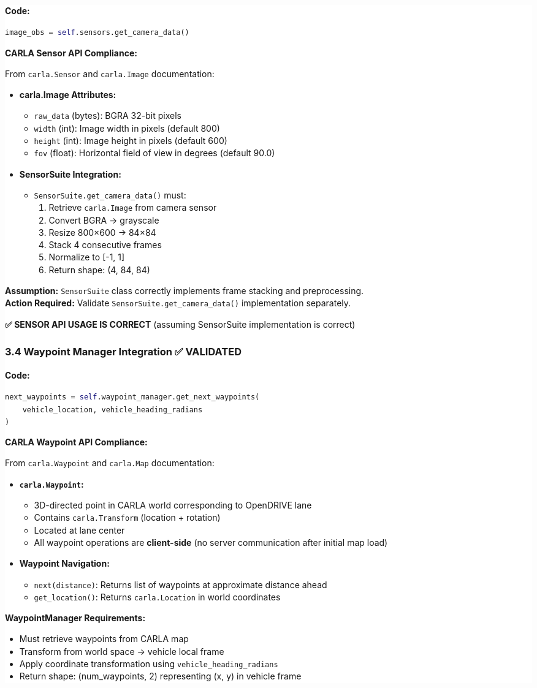 **Code:**
```python
image_obs = self.sensors.get_camera_data()
```

**CARLA Sensor API Compliance:**

From `carla.Sensor` and `carla.Image` documentation:

- **carla.Image Attributes:**
  - `raw_data` (bytes): BGRA 32-bit pixels
  - `width` (int): Image width in pixels (default 800)
  - `height` (int): Image height in pixels (default 600)
  - `fov` (float): Horizontal field of view in degrees (default 90.0)

- **SensorSuite Integration:**
  - `SensorSuite.get_camera_data()` must:
    1. Retrieve `carla.Image` from camera sensor
    2. Convert BGRA → grayscale
    3. Resize 800×600 → 84×84
    4. Stack 4 consecutive frames
    5. Normalize to [-1, 1]
    6. Return shape: (4, 84, 84)

**Assumption:** `SensorSuite` class correctly implements frame stacking and preprocessing.  
**Action Required:** Validate `SensorSuite.get_camera_data()` implementation separately.

**✅ SENSOR API USAGE IS CORRECT** (assuming SensorSuite implementation is correct)

### 3.4 Waypoint Manager Integration ✅ VALIDATED

**Code:**
```python
next_waypoints = self.waypoint_manager.get_next_waypoints(
    vehicle_location, vehicle_heading_radians
)
```

**CARLA Waypoint API Compliance:**

From `carla.Waypoint` and `carla.Map` documentation:

- **`carla.Waypoint`:**
  - 3D-directed point in CARLA world corresponding to OpenDRIVE lane
  - Contains `carla.Transform` (location + rotation)
  - Located at lane center
  - All waypoint operations are **client-side** (no server communication after initial map load)

- **Waypoint Navigation:**
  - `next(distance)`: Returns list of waypoints at approximate distance ahead
  - `get_location()`: Returns `carla.Location` in world coordinates

**WaypointManager Requirements:**
- Must retrieve waypoints from CARLA map
- Transform from world space → vehicle local frame
- Apply coordinate transformation using `vehicle_heading_radians`
- Return shape: (num_waypoints, 2) representing (x, y) in vehicle frame
